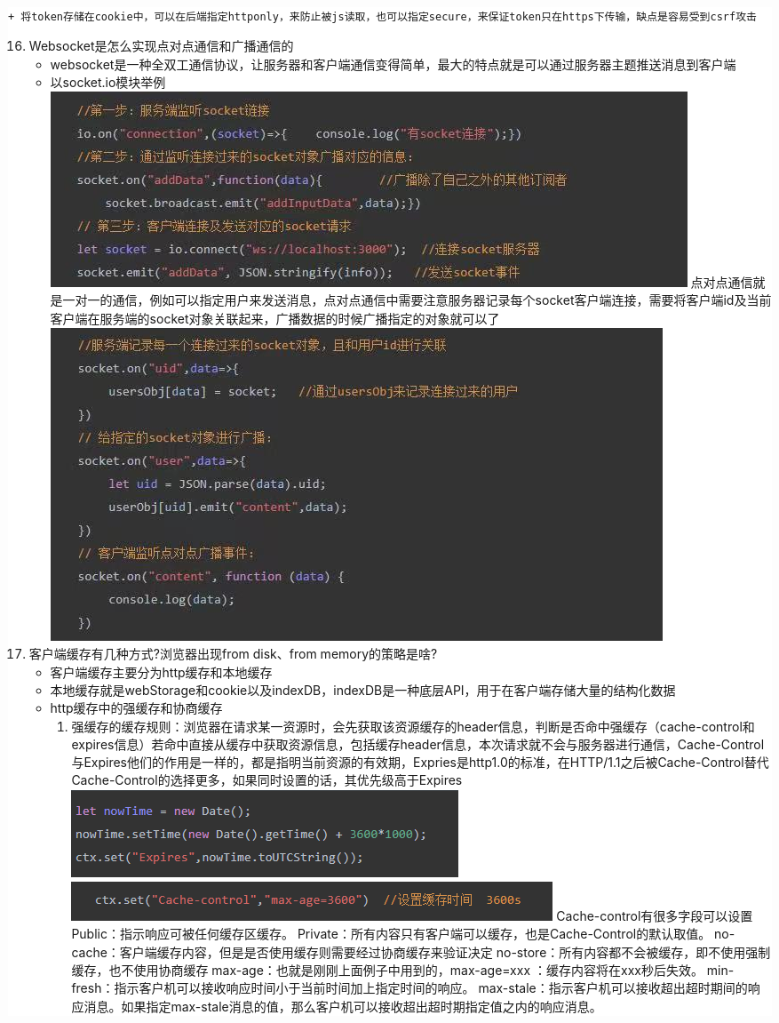     + 将token存储在cookie中，可以在后端指定httponly，来防止被js读取，也可以指定secure，来保证token只在https下传输，缺点是容易受到csrf攻击
16. Websocket是怎么实现点对点通信和广播通信的
    + websocket是一种全双工通信协议，让服务器和客户端通信变得简单，最大的特点就是可以通过服务器主题推送消息到客户端
    + 以socket.io模块举例
    ![avatar](./socket.io.jpg)
    点对点通信就是一对一的通信，例如可以指定用户来发送消息，点对点通信中需要注意服务器记录每个socket客户端连接，需要将客户端id及当前客户端在服务端的socket对象关联起来，广播数据的时候广播指定的对象就可以了
    ![avatar](./socket.io.js.jpg)
17. 客户端缓存有几种方式?浏览器出现from disk、from memory的策略是啥?
    + 客户端缓存主要分为http缓存和本地缓存
    + 本地缓存就是webStorage和cookie以及indexDB，indexDB是一种底层API，用于在客户端存储大量的结构化数据
    + http缓存中的强缓存和协商缓存
        1. 强缓存的缓存规则：浏览器在请求某一资源时，会先获取该资源缓存的header信息，判断是否命中强缓存（cache-control和expires信息）若命中直接从缓存中获取资源信息，包括缓存header信息，本次请求就不会与服务器进行通信，Cache-Control与Expires他们的作用是一样的，都是指明当前资源的有效期，Expries是http1.0的标准，在HTTP/1.1之后被Cache-Control替代 Cache-Control的选择更多，如果同时设置的话，其优先级高于Expires
        ![avatar](./expires.png)
        ![avatar](./catch-control.png)
        Cache-control有很多字段可以设置
        Public：指示响应可被任何缓存区缓存。
        Private：所有内容只有客户端可以缓存，也是Cache-Control的默认取值。
        no-cache：客户端缓存内容，但是是否使用缓存则需要经过协商缓存来验证决定
        no-store：所有内容都不会被缓存，即不使用强制缓存，也不使用协商缓存
        max-age：也就是刚刚上面例子中用到的，max-age=xxx ：缓存内容将在xxx秒后失效。
        min-fresh：指示客户机可以接收响应时间小于当前时间加上指定时间的响应。
        max-stale：指示客户机可以接收超出超时期间的响应消息。如果指定max-stale消息的值，那么客户机可以接收超出超时期指定值之内的响应消息。